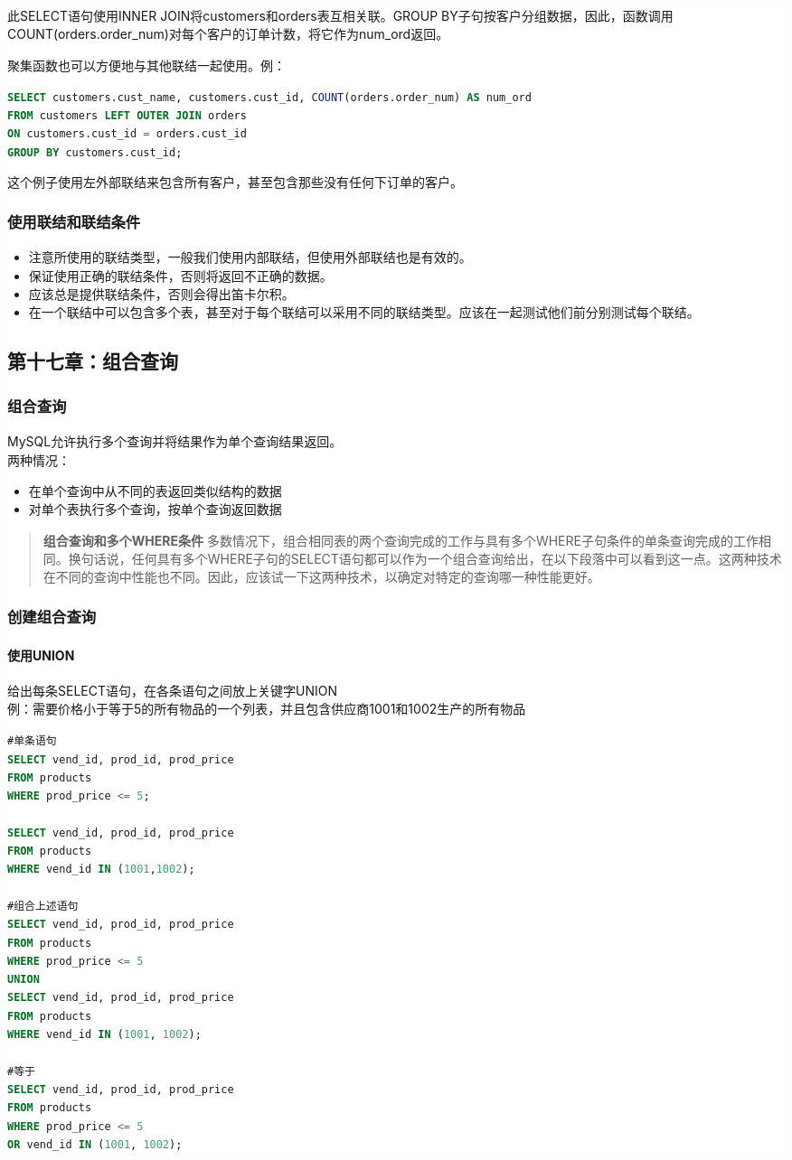 此SELECT语句使用INNER JOIN将customers和orders表互相关联。GROUP BY子句按客户分组数据，因此，函数调用COUNT(orders.order\_num)对每个客户的订单计数，将它作为num\_ord返回。

聚集函数也可以方便地与其他联结一起使用。例：

```sql
SELECT customers.cust_name, customers.cust_id, COUNT(orders.order_num) AS num_ord
FROM customers LEFT OUTER JOIN orders
ON customers.cust_id = orders.cust_id
GROUP BY customers.cust_id;
```

这个例子使用左外部联结来包含所有客户，甚至包含那些没有任何下订单的客户。

### 使用联结和联结条件

+   注意所使用的联结类型，一般我们使用内部联结，但使用外部联结也是有效的。
+   保证使用正确的联结条件，否则将返回不正确的数据。
+   应该总是提供联结条件，否则会得出笛卡尔积。
+   在一个联结中可以包含多个表，甚至对于每个联结可以采用不同的联结类型。应该在一起测试他们前分别测试每个联结。

## 第十七章：组合查询

### 组合查询

MySQL允许执行多个查询并将结果作为单个查询结果返回。  
两种情况：

+   在单个查询中从不同的表返回类似结构的数据
+   对单个表执行多个查询，按单个查询返回数据

> **组合查询和多个WHERE条件** 多数情况下，组合相同表的两个查询完成的工作与具有多个WHERE子句条件的单条查询完成的工作相同。换句话说，任何具有多个WHERE子句的SELECT语句都可以作为一个组合查询给出，在以下段落中可以看到这一点。这两种技术在不同的查询中性能也不同。因此，应该试一下这两种技术，以确定对特定的查询哪一种性能更好。

### 创建组合查询

#### 使用UNION

给出每条SELECT语句，在各条语句之间放上关键字UNION  
例：需要价格小于等于5的所有物品的一个列表，并且包含供应商1001和1002生产的所有物品

```sql
#单条语句
SELECT vend_id, prod_id, prod_price
FROM products
WHERE prod_price <= 5;

SELECT vend_id, prod_id, prod_price
FROM products
WHERE vend_id IN (1001,1002);

#组合上述语句
SELECT vend_id, prod_id, prod_price
FROM products
WHERE prod_price <= 5
UNION
SELECT vend_id, prod_id, prod_price
FROM products
WHERE vend_id IN (1001, 1002);

#等于
SELECT vend_id, prod_id, prod_price
FROM products
WHERE prod_price <= 5
OR vend_id IN (1001, 1002);
```
